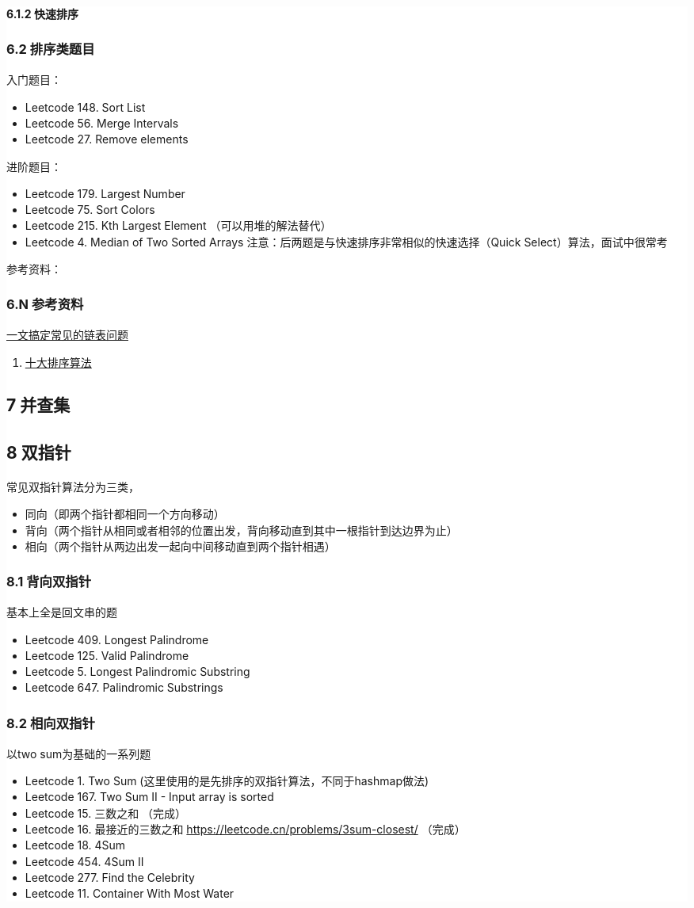   #### 6.1.2 快速排序

  ### 6.2 排序类题目

  入门题目：

  - Leetcode 148. Sort List
  - Leetcode 56. Merge Intervals
  - Leetcode 27. Remove elements

  进阶题目：

  - Leetcode 179. Largest Number
  - Leetcode 75. Sort Colors
  - Leetcode 215. Kth Largest Element （可以用堆的解法替代）
  - Leetcode 4. Median of Two Sorted Arrays
    注意：后两题是与快速排序非常相似的快速选择（Quick Select）算法，面试中很常考

  参考资料：

  ### 6.N 参考资料

  [一文搞定常见的链表问题]( https://leetcode.cn/problems/linked-list-cycle/solution/yi-wen-gao-ding-chang-jian-de-lian-biao-wen-ti-h-2/)

  1. [十大排序算法](https://github.com/hustcc/JS-Sorting-Algorithm)

  

  ## 7 并查集

  ## 8 双指针

  常见双指针算法分为三类，

  - 同向（即两个指针都相同一个方向移动）
  - 背向（两个指针从相同或者相邻的位置出发，背向移动直到其中一根指针到达边界为止）
  - 相向（两个指针从两边出发一起向中间移动直到两个指针相遇）

  ### 8.1 背向双指针

  基本上全是回文串的题

  - Leetcode 409. Longest Palindrome
  - Leetcode 125. Valid Palindrome
  - Leetcode 5. Longest Palindromic Substring
  - Leetcode 647. Palindromic Substrings

  ### 8.2 相向双指针

  以two sum为基础的一系列题

  - Leetcode 1. Two Sum (这里使用的是先排序的双指针算法，不同于hashmap做法)
  - Leetcode 167. Two Sum II - Input array is sorted
  - Leetcode 15. 三数之和 （完成）
  - Leetcode 16. 最接近的三数之和 https://leetcode.cn/problems/3sum-closest/ （完成）
  - Leetcode 18. 4Sum
  - Leetcode 454. 4Sum II
  - Leetcode 277. Find the Celebrity
  - Leetcode 11. Container With Most Water
